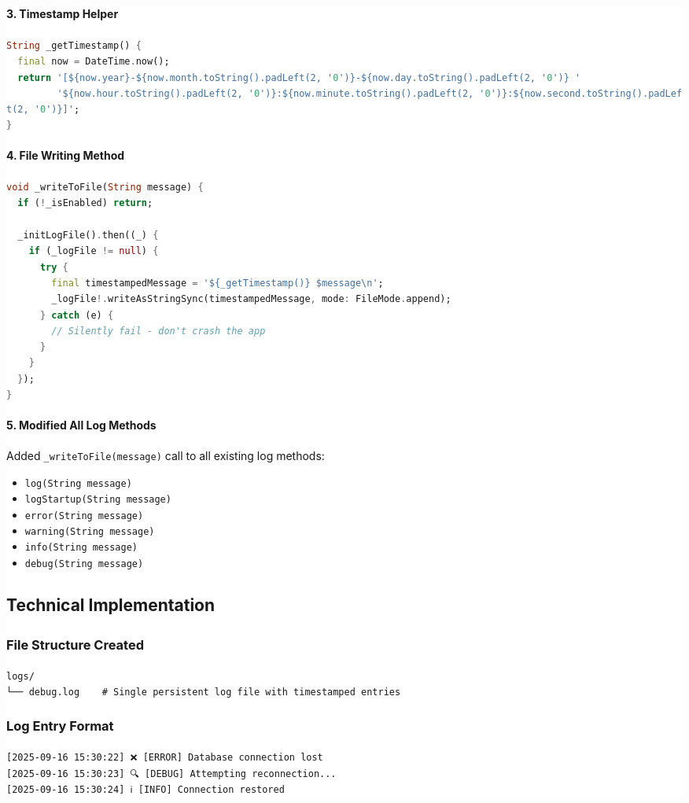 #### 3. Timestamp Helper
```dart
String _getTimestamp() {
  final now = DateTime.now();
  return '[${now.year}-${now.month.toString().padLeft(2, '0')}-${now.day.toString().padLeft(2, '0')} '
         '${now.hour.toString().padLeft(2, '0')}:${now.minute.toString().padLeft(2, '0')}:${now.second.toString().padLeft(2, '0')}]';
}
```

#### 4. File Writing Method
```dart
void _writeToFile(String message) {
  if (!_isEnabled) return;

  _initLogFile().then((_) {
    if (_logFile != null) {
      try {
        final timestampedMessage = '${_getTimestamp()} $message\n';
        _logFile!.writeAsStringSync(timestampedMessage, mode: FileMode.append);
      } catch (e) {
        // Silently fail - don't crash the app
      }
    }
  });
}
```

#### 5. Modified All Log Methods
Added `_writeToFile(message)` call to all existing log methods:
- `log(String message)`
- `logStartup(String message)`
- `error(String message)`
- `warning(String message)`
- `info(String message)`
- `debug(String message)`

## Technical Implementation

### File Structure Created
```
logs/
└── debug.log    # Single persistent log file with timestamped entries
```

### Log Entry Format
```
[2025-09-16 15:30:22] ❌ [ERROR] Database connection lost
[2025-09-16 15:30:23] 🔍 [DEBUG] Attempting reconnection...
[2025-09-16 15:30:24] ℹ️ [INFO] Connection restored
```
